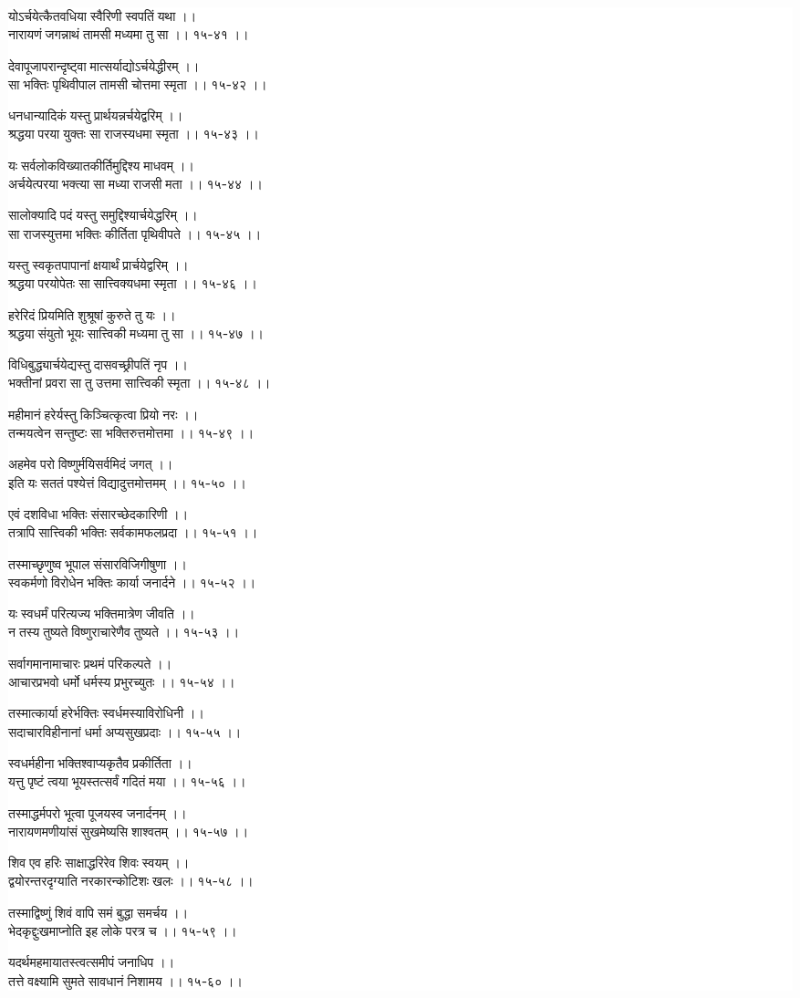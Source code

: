 योऽर्चयेत्कैतवधिया स्वैरिणी स्वपतिं यथा ।।  
नारायणं जगन्नाथं तामसी मध्यमा तु सा ।। १५-४१ ।।  
  
देवापूजापरान्दृष्ट्वा मात्सर्याद्योऽर्चयेद्धीरम् ।।  
सा भक्तिः पृथिवीपाल तामसी चोत्तमा स्मृता ।। १५-४२ ।।  
  
धनधान्यादिकं यस्तु प्रार्थयन्नर्चयेद्वरिम् ।।  
श्रद्धया परया युक्तः सा राजस्यधमा स्मृता ।। १५-४३ ।।  
  
यः सर्वलोकविख्यातकीर्तिमुद्दिश्य माधवम् ।।  
अर्चयेत्परया भक्त्या सा मध्या राजसी मता ।। १५-४४ ।।  
  
सालोक्यादि पदं यस्तु समुद्दिश्यार्चयेद्धरिम् ।।  
सा राजस्युत्तमा भक्तिः कीर्तिता पृथिवीपते ।। १५-४५ ।।  
  
यस्तु स्वकृतपापानां क्षयार्थं प्रार्चयेद्वरिम् ।।  
श्रद्धया परयोपेतः सा सात्त्विक्यधमा स्मृता ।। १५-४६ ।।  
  
हरेरिदं प्रियमिति शुश्रूषां कुरुते तु यः ।।  
श्रद्धया संयुतो भूयः सात्त्विकी मध्यमा तु सा ।। १५-४७ ।।  
  
विधिबुद्ध्यार्चयेद्यस्तु दासवच्छ्रीपतिं नृप ।।  
भक्तीनां प्रवरा सा तु उत्तमा सात्त्विकी स्मृता ।। १५-४८ ।।  
  
महीमानं हरेर्यस्तु किञ्चित्कृत्वा प्रियो नरः ।।  
तन्मयत्वेन सन्तुष्टः सा भक्तिरुत्तमोत्तमा ।। १५-४९ ।।  
  
अहमेव परो विष्णुर्मयिसर्वमिदं जगत् ।।  
इति यः सततं पश्येत्तं विद्यादुत्तमोत्तमम् ।। १५-५० ।।  
  
एवं दशविधा भक्तिः संसारच्छेदकारिणी ।।  
तत्रापि सात्त्विकी भक्तिः सर्वकामफलप्रदा ।। १५-५१ ।।  
  
तस्माच्छृणुष्व भूपाल संसारविजिगीषुणा ।।  
स्वकर्मणो विरोधेन भक्तिः कार्या जनार्दने ।। १५-५२ ।।  
  
यः स्वधर्मं परित्यज्य भक्तिमात्रेण जीवति ।।  
न तस्य तुष्यते विष्णुराचारेणैव तुष्यते ।। १५-५३ ।।  
  
सर्वागमानामाचारः प्रथमं परिकल्पते ।।  
आचारप्रभवो धर्मो धर्मस्य प्रभुरच्युतः ।। १५-५४ ।।  
  
तस्मात्कार्या हरेर्भक्तिः स्वर्धमस्याविरोधिनी ।।  
सदाचारविहीनानां धर्मा अप्यसुखप्रदाः ।। १५-५५ ।।  
  
स्वधर्महीना भक्तिश्वाप्यकृतैव प्रकीर्तिता ।।  
यत्तु पृष्टं त्वया भूयस्तत्सर्वं गदितं मया ।। १५-५६ ।।  
  
तस्माद्धर्मपरो भूत्वा पूजयस्व जनार्दनम् ।।  
नारायणमणीयांसं सुखमेष्यसि शाश्वतम् ।। १५-५७ ।।  
  
शिव एव हरिः साक्षाद्धरिरेव शिवः स्वयम् ।।  
द्वयोरन्तरदृग्याति नरकारन्कोटिशः खलः ।। १५-५८ ।।  
  
तस्माद्विष्णुं शिवं वापि समं बुद्धा समर्चय ।।  
भेदकृद्दुःखमाप्नोति इह लोके परत्र च ।। १५-५९ ।।  
  
यदर्थमहमायातस्त्वत्समीपं जनाधिप ।।  
तत्ते वक्ष्यामि सुमते सावधानं निशामय ।। १५-६० ।।  
  
